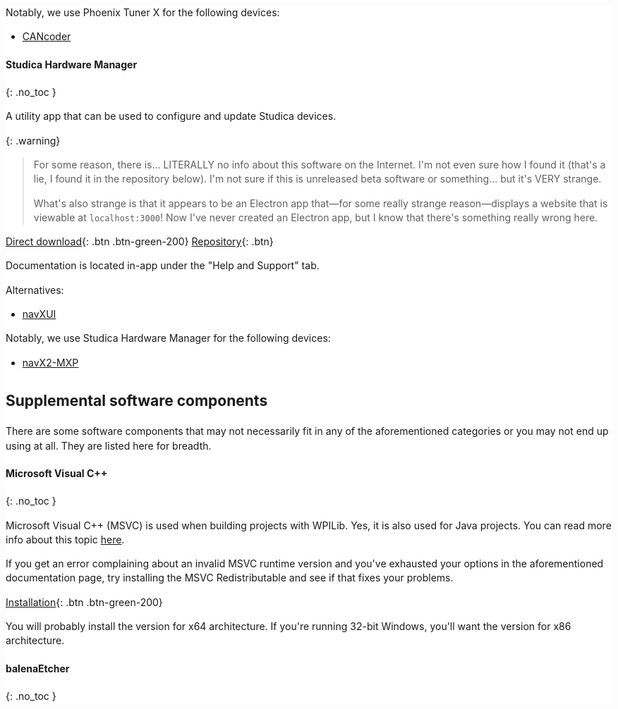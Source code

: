 Notably, we use Phoenix Tuner X for the following devices:

- [CANcoder](https://v6.docs.ctr-electronics.com/en/stable/docs/hardware-reference/cancoder/index.html)

#### Studica Hardware Manager
{: .no_toc }

A utility app that can be used to configure and update Studica devices.

{: .warning}
> For some reason, there is... LITERALLY no info about this software on the Internet. I'm not even sure how I found it (that's a lie, I found it in the repository below). I'm not sure if this is unreleased beta software or something... but it's VERY strange.
>
> What's also strange is that it appears to be an Electron app that—for some really strange reason—displays a website that is viewable at `localhost:3000`! Now I've never created an Electron app, but I know that there's something really wrong here.

[Direct download](https://dev.studica.com/maven/release/firmware/app/win32/Studica_Hardware_Manager-Setup_1.0.0.exe){: .btn .btn-green-200}
[Repository](https://github.com/Studica-Robotics/NavX){: .btn}

Documentation is located in-app under the "Help and Support" tab.

Alternatives:
- [navXUI](https://pdocs.kauailabs.com/navx-mxp/software/navx-mxp-ui/)

Notably, we use Studica Hardware Manager for the following devices:

- [navX2-MXP](https://pdocs.kauailabs.com/navx-mxp/)

## Supplemental software components

There are some software components that may not necessarily fit in any of the aforementioned categories or you may not end up using at all. They are listed here for breadth.

#### Microsoft Visual C++
{: .no_toc }

Microsoft Visual C++ (MSVC) is used when building projects with WPILib. Yes, it is also used for Java projects. You can read more info about this topic [here](https://docs.wpilib.org/en/stable/docs/software/advanced-gradlerio/jvm-runtime.html).

If you get an error complaining about an invalid MSVC runtime version and you've exhausted your options in the aforementioned documentation page, try installing the MSVC Redistributable and see if that fixes your problems.

[Installation](https://learn.microsoft.com/en-us/cpp/windows/latest-supported-vc-redist?view=msvc-170#latest-microsoft-visual-c-redistributable-version){: .btn .btn-green-200}

You will probably install the version for x64 architecture. If you're running 32-bit Windows, you'll want the version for x86 architecture.

#### balenaEtcher
{: .no_toc }
